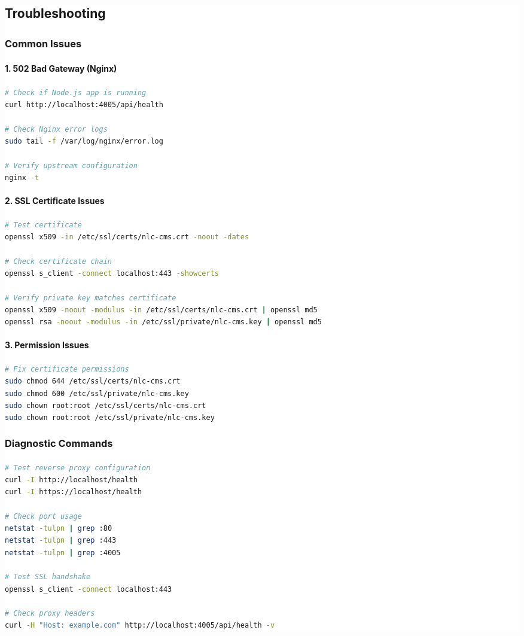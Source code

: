 ## Troubleshooting

### Common Issues

#### 1. 502 Bad Gateway (Nginx)
```bash
# Check if Node.js app is running
curl http://localhost:4005/api/health

# Check Nginx error logs
sudo tail -f /var/log/nginx/error.log

# Verify upstream configuration
nginx -t
```

#### 2. SSL Certificate Issues
```bash
# Test certificate
openssl x509 -in /etc/ssl/certs/nlc-cms.crt -noout -dates

# Check certificate chain
openssl s_client -connect localhost:443 -showcerts

# Verify private key matches certificate
openssl x509 -noout -modulus -in /etc/ssl/certs/nlc-cms.crt | openssl md5
openssl rsa -noout -modulus -in /etc/ssl/private/nlc-cms.key | openssl md5
```

#### 3. Permission Issues
```bash
# Fix certificate permissions
sudo chmod 644 /etc/ssl/certs/nlc-cms.crt
sudo chmod 600 /etc/ssl/private/nlc-cms.key
sudo chown root:root /etc/ssl/certs/nlc-cms.crt
sudo chown root:root /etc/ssl/private/nlc-cms.key
```

### Diagnostic Commands

```bash
# Test reverse proxy configuration
curl -I http://localhost/health
curl -I https://localhost/health

# Check port usage
netstat -tulpn | grep :80
netstat -tulpn | grep :443
netstat -tulpn | grep :4005

# Test SSL handshake
openssl s_client -connect localhost:443

# Check proxy headers
curl -H "Host: example.com" http://localhost:4005/api/health -v
```
